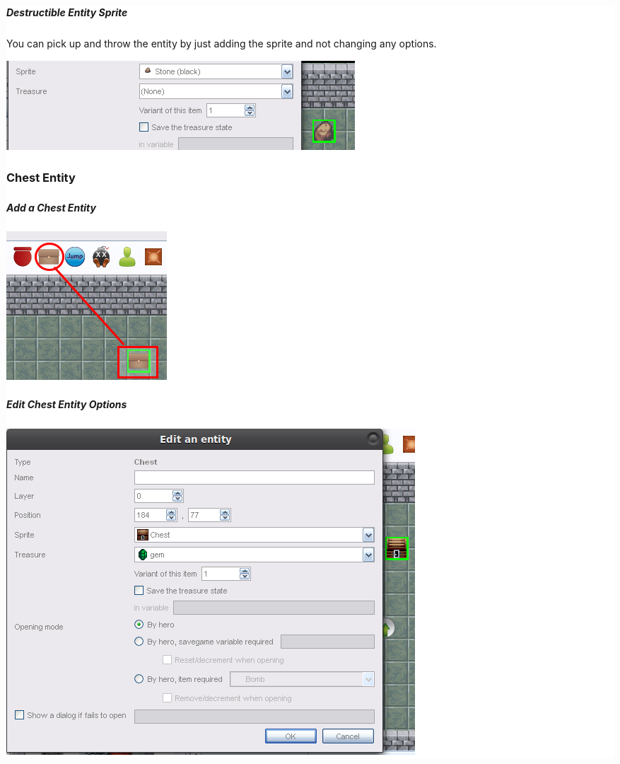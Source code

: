 ##### Destructible Entity Sprite

You can pick up and throw the entity by just adding the sprite and not changing any options.

![Chapter_13_images/3_Destructible/3_stone.png](https://github.com/Zefk/Solarus-ARPG-Game-Development-Book_2/raw/master/Lesson_images/Chapter_13_images/3_Destructible/3_stone.png)

### Chest Entity

##### Add a Chest Entity

![Chapter_13_images/4_Chest/1_add_chest.png](https://github.com/Zefk/Solarus-ARPG-Game-Development-Book_2/raw/master/Lesson_images/Chapter_13_images/4_Chest/1_add_chest.png)

##### Edit Chest Entity Options

![Chapter_13_images/4_Chest/2_edit_chest.png](https://github.com/Zefk/Solarus-ARPG-Game-Development-Book_2/raw/master/Lesson_images/Chapter_13_images/4_Chest/2_edit_chest.png)
